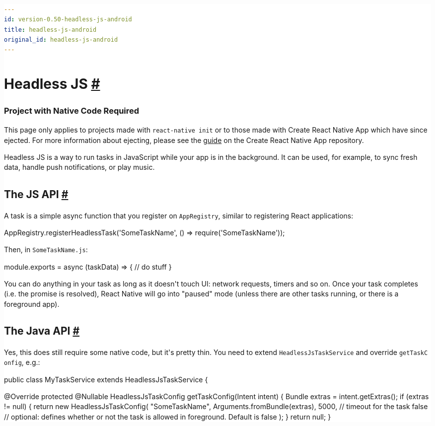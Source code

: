 ```yaml
---
id: version-0.50-headless-js-android
title: headless-js-android
original_id: headless-js-android
---
```

<a id="content"></a><h1><a class="anchor" name="headless-js"></a>Headless JS <a class="hash-link" href="docs/headless-js-android.html#headless-js">#</a></h1><div class="banner-crna-ejected"><h3>Project with Native Code Required</h3><p>This page only applies to projects made with <code>react-native init</code> or to those made with Create React Native App which have since ejected. For more information about ejecting, please see the <a href="https://github.com/react-community/create-react-native-app/blob/master/EJECTING.md" target="_blank">guide</a> on the Create React Native App repository.</p></div><div><p>Headless JS is a way to run tasks in JavaScript while your app is in the background. It can be used, for example, to sync fresh data, handle push notifications, or play music.</p><h2><a class="anchor" name="the-js-api"></a>The JS API <a class="hash-link" href="docs/headless-js-android.html#the-js-api">#</a></h2><p>A task is a simple async function that you register on <code>AppRegistry</code>, similar to registering React applications:</p><div class="prism language-js">AppRegistry<span class="token punctuation">.</span><span class="token function">registerHeadlessTask</span><span class="token punctuation">(</span><span class="token string">'SomeTaskName'</span><span class="token punctuation">,</span> <span class="token punctuation">(</span><span class="token punctuation">)</span> <span class="token operator">=&gt;</span> <span class="token function">require</span><span class="token punctuation">(</span><span class="token string">'SomeTaskName'</span><span class="token punctuation">)</span><span class="token punctuation">)</span><span class="token punctuation">;</span></div><p>Then, in <code>SomeTaskName.js</code>:</p><div class="prism language-js">module<span class="token punctuation">.</span>exports <span class="token operator">=</span> <span class="token keyword">async</span> <span class="token punctuation">(</span>taskData<span class="token punctuation">)</span> <span class="token operator">=&gt;</span> <span class="token punctuation">{</span>
 <span class="token comment" spellcheck="true"> // do stuff
</span><span class="token punctuation">}</span></div><p>You can do anything in your task as long as it doesn't touch UI: network requests, timers and so on. Once your task completes (i.e. the promise is resolved), React Native will go into "paused" mode (unless there are other tasks running, or there is a foreground app).</p><h2><a class="anchor" name="the-java-api"></a>The Java API <a class="hash-link" href="docs/headless-js-android.html#the-java-api">#</a></h2><p>Yes, this does still require some native code, but it's pretty thin. You need to extend <code>HeadlessJsTaskService</code> and override <code>getTaskConfig</code>, e.g.:</p><div class="prism language-java"><span class="token keyword">public</span> <span class="token keyword">class</span> <span class="token class-name">MyTaskService</span> <span class="token keyword">extends</span> <span class="token class-name">HeadlessJsTaskService</span> <span class="token punctuation">{</span>

  @Override
  <span class="token keyword">protected</span> @Nullable HeadlessJsTaskConfig <span class="token function">getTaskConfig<span class="token punctuation">(</span></span>Intent intent<span class="token punctuation">)</span> <span class="token punctuation">{</span>
    Bundle extras <span class="token operator">=</span> intent<span class="token punctuation">.</span><span class="token function">getExtras<span class="token punctuation">(</span></span><span class="token punctuation">)</span><span class="token punctuation">;</span>
    <span class="token keyword">if</span> <span class="token punctuation">(</span>extras <span class="token operator">!=</span> null<span class="token punctuation">)</span> <span class="token punctuation">{</span>
      <span class="token keyword">return</span> <span class="token keyword">new</span> <span class="token class-name">HeadlessJsTaskConfig</span><span class="token punctuation">(</span>
          <span class="token string">"SomeTaskName"</span><span class="token punctuation">,</span>
          Arguments<span class="token punctuation">.</span><span class="token function">fromBundle<span class="token punctuation">(</span></span>extras<span class="token punctuation">)</span><span class="token punctuation">,</span>
          <span class="token number">5000</span><span class="token punctuation">,</span><span class="token comment" spellcheck="true"> // timeout for the task
</span>          <span class="token boolean">false</span><span class="token comment" spellcheck="true"> // optional: defines whether or not  the task is allowed in foreground. Default is false
</span>        <span class="token punctuation">)</span><span class="token punctuation">;</span>
    <span class="token punctuation">}</span>
    <span class="token keyword">return</span> null<span class="token punctuation">;</span>
  <span class="token punctuation">}</span>
